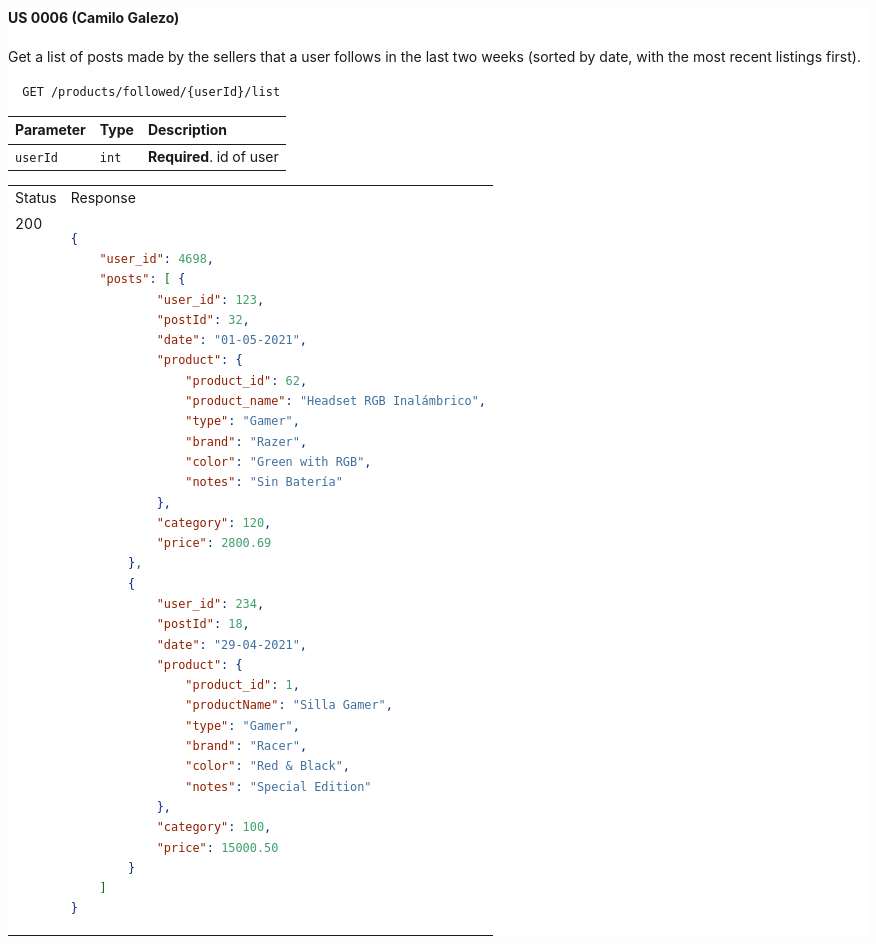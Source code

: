 
#### US 0006 (Camilo Galezo)

Get a list of posts made by the sellers that a user follows in the last two weeks (sorted by date, with the most recent listings first).

```http
  GET /products/followed/{userId}/list

```

| Parameter | Type     | Description                |
| :-------- | :------- | :------------------------- |
| `userId` | `int` | **Required**. id of user|

<table>
<tr>
<td> Status </td> <td> Response </td>
</tr>
<tr>
<td> 200 </td>
<td>

```json
{
    "user_id": 4698,
    "posts": [ {
            "user_id": 123,
            "postId": 32,
            "date": "01-05-2021",
            "product": {
                "product_id": 62,
                "product_name": "Headset RGB Inalámbrico",
                "type": "Gamer",
                "brand": "Razer",
                "color": "Green with RGB",
                "notes": "Sin Batería"
            },
            "category": 120,
            "price": 2800.69
        },
        {
            "user_id": 234,
            "postId": 18,
            "date": "29-04-2021",
            "product": {
                "product_id": 1,
                "productName": "Silla Gamer",
                "type": "Gamer",
                "brand": "Racer",
                "color": "Red & Black",
                "notes": "Special Edition"
            },
            "category": 100,
            "price": 15000.50
        }
    ]
}

```
